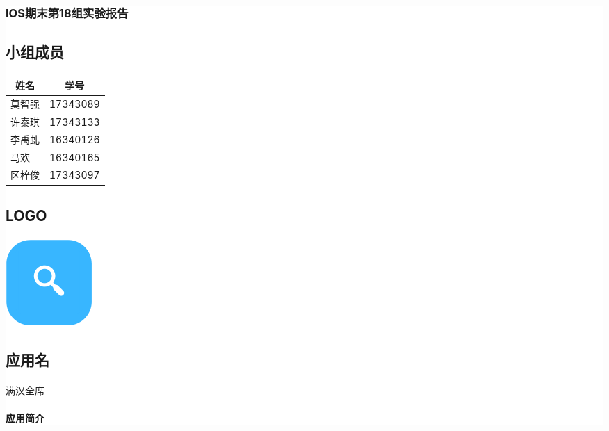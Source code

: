 ### IOS期末第18组实验报告

## 小组成员

| 姓名   | 学号     |
| ------ | -------- |
| 莫智强 | 17343089 |
| 许泰琪 | 17343133 |
| 李禹虬 | 16340126 |
| 马欢   | 16340165 |
| 区梓俊 | 17343097 |

## LOGO

<img src="img/logo.png" style="zoom:25%;" />

## 应用名

满汉全席

#### 应用简介
